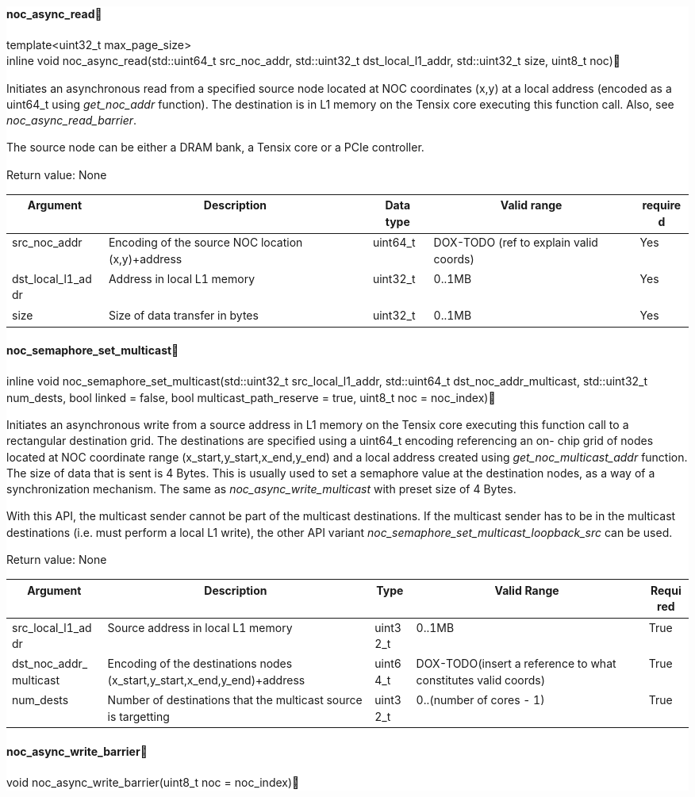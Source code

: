 #### noc_async_read

template<uint32_t max_page_size>  
inline void noc_async_read(std::uint64_t src_noc_addr, std::uint32_t
dst_local_l1_addr, std::uint32_t size, uint8_t noc)  

Initiates an asynchronous read from a specified source node located at NOC
coordinates (x,y) at a local address (encoded as a uint64_t using
_get_noc_addr_ function). The destination is in L1 memory on the Tensix core
executing this function call. Also, see _noc_async_read_barrier_.

The source node can be either a DRAM bank, a Tensix core or a PCIe controller.

Return value: None

Argument  | Description  | Data type  | Valid range  | required   
---|---|---|---|---  
src_noc_addr  | Encoding of the source NOC location (x,y)+address  | uint64_t  | DOX-TODO (ref to explain valid coords)  | Yes   
dst_local_l1_addr  | Address in local L1 memory  | uint32_t  | 0..1MB  | Yes   
size  | Size of data transfer in bytes  | uint32_t  | 0..1MB  | Yes

#### noc_semaphore_set_multicast

inline void noc_semaphore_set_multicast(std::uint32_t src_local_l1_addr,
std::uint64_t dst_noc_addr_multicast, std::uint32_t num_dests, bool linked =
false, bool multicast_path_reserve = true, uint8_t noc = noc_index)  

Initiates an asynchronous write from a source address in L1 memory on the
Tensix core executing this function call to a rectangular destination grid.
The destinations are specified using a uint64_t encoding referencing an on-
chip grid of nodes located at NOC coordinate range
(x_start,y_start,x_end,y_end) and a local address created using
_get_noc_multicast_addr_ function. The size of data that is sent is 4 Bytes.
This is usually used to set a semaphore value at the destination nodes, as a
way of a synchronization mechanism. The same as _noc_async_write_multicast_
with preset size of 4 Bytes.

With this API, the multicast sender cannot be part of the multicast
destinations. If the multicast sender has to be in the multicast destinations
(i.e. must perform a local L1 write), the other API variant
_noc_semaphore_set_multicast_loopback_src_ can be used.

Return value: None

Argument  | Description  | Type  | Valid Range  | Required   
---|---|---|---|---  
src_local_l1_addr  | Source address in local L1 memory  | uint32_t  | 0..1MB  | True   
dst_noc_addr_multicast  | Encoding of the destinations nodes (x_start,y_start,x_end,y_end)+address  | uint64_t  | DOX-TODO(insert a reference to what constitutes valid coords)  | True   
num_dests  | Number of destinations that the multicast source is targetting  | uint32_t  | 0..(number of cores - 1)  | True

#### noc_async_write_barrier

void noc_async_write_barrier(uint8_t noc = noc_index)  
